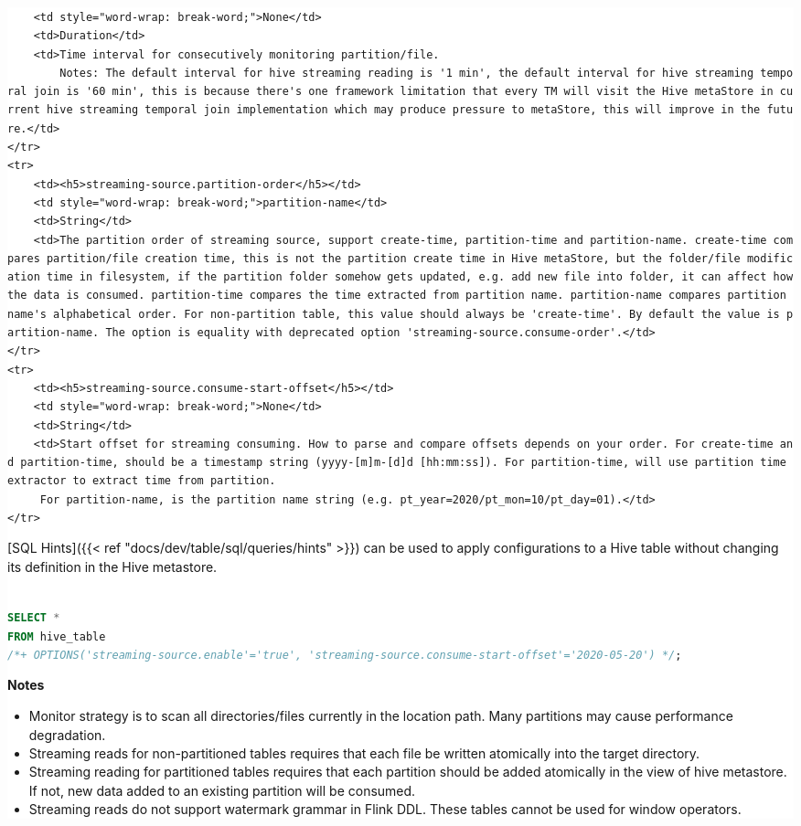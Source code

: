         <td style="word-wrap: break-word;">None</td>
        <td>Duration</td>
        <td>Time interval for consecutively monitoring partition/file.
            Notes: The default interval for hive streaming reading is '1 min', the default interval for hive streaming temporal join is '60 min', this is because there's one framework limitation that every TM will visit the Hive metaStore in current hive streaming temporal join implementation which may produce pressure to metaStore, this will improve in the future.</td>
    </tr>
    <tr>
        <td><h5>streaming-source.partition-order</h5></td>
        <td style="word-wrap: break-word;">partition-name</td>
        <td>String</td>
        <td>The partition order of streaming source, support create-time, partition-time and partition-name. create-time compares partition/file creation time, this is not the partition create time in Hive metaStore, but the folder/file modification time in filesystem, if the partition folder somehow gets updated, e.g. add new file into folder, it can affect how the data is consumed. partition-time compares the time extracted from partition name. partition-name compares partition name's alphabetical order. For non-partition table, this value should always be 'create-time'. By default the value is partition-name. The option is equality with deprecated option 'streaming-source.consume-order'.</td>
    </tr>
    <tr>
        <td><h5>streaming-source.consume-start-offset</h5></td>
        <td style="word-wrap: break-word;">None</td>
        <td>String</td>
        <td>Start offset for streaming consuming. How to parse and compare offsets depends on your order. For create-time and partition-time, should be a timestamp string (yyyy-[m]m-[d]d [hh:mm:ss]). For partition-time, will use partition time extractor to extract time from partition.
         For partition-name, is the partition name string (e.g. pt_year=2020/pt_mon=10/pt_day=01).</td>
    </tr>
  </tbody>
</table>

[SQL Hints]({{< ref "docs/dev/table/sql/queries/hints" >}}) can be used to apply configurations to a Hive table
without changing its definition in the Hive metastore.

```sql

SELECT * 
FROM hive_table 
/*+ OPTIONS('streaming-source.enable'='true', 'streaming-source.consume-start-offset'='2020-05-20') */;

```

**Notes**

- Monitor strategy is to scan all directories/files currently in the location path. Many partitions may cause performance degradation.
- Streaming reads for non-partitioned tables requires that each file be written atomically into the target directory.
- Streaming reading for partitioned tables requires that each partition should be added atomically in the view of hive metastore. If not, new data added to an existing partition will be consumed.
- Streaming reads do not support watermark grammar in Flink DDL. These tables cannot be used for window operators.
